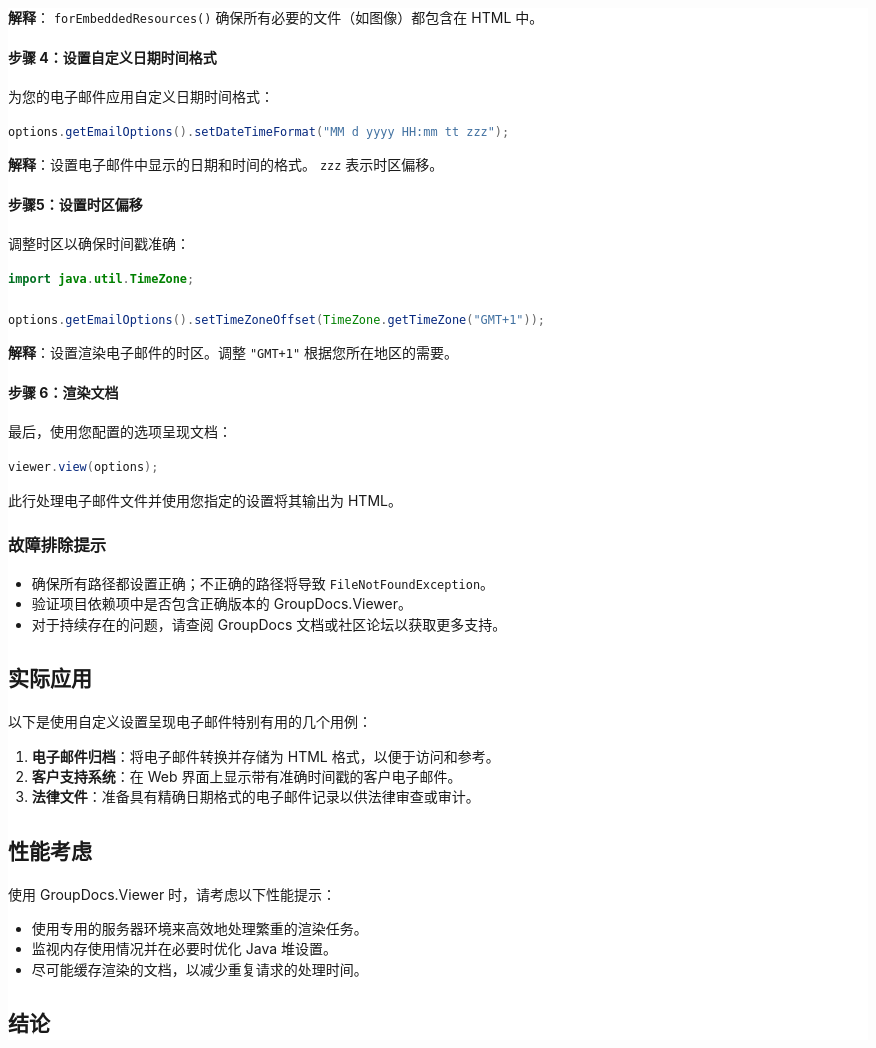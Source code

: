 **解释**： `forEmbeddedResources()` 确保所有必要的文件（如图像）都包含在 HTML 中。

#### 步骤 4：设置自定义日期时间格式

为您的电子邮件应用自定义日期时间格式：

```java
options.getEmailOptions().setDateTimeFormat("MM d yyyy HH:mm tt zzz");
```

**解释**：设置电子邮件中显示的日期和时间的格式。 `zzz` 表示时区偏移。

#### 步骤5：设置时区偏移

调整时区以确保时间戳准确：

```java
import java.util.TimeZone;

options.getEmailOptions().setTimeZoneOffset(TimeZone.getTimeZone("GMT+1"));
```

**解释**：设置渲染电子邮件的时区。调整 `"GMT+1"` 根据您所在地区的需要。

#### 步骤 6：渲染文档

最后，使用您配置的选项呈现文档：

```java
viewer.view(options);
```

此行处理电子邮件文件并使用您指定的设置将其输出为 HTML。

### 故障排除提示

- 确保所有路径都设置正确；不正确的路径将导致 `FileNotFoundException`。
- 验证项目依赖项中是否包含正确版本的 GroupDocs.Viewer。
- 对于持续存在的问题，请查阅 GroupDocs 文档或社区论坛以获取更多支持。

## 实际应用

以下是使用自定义设置呈现电子邮件特别有用的几个用例：
1. **电子邮件归档**：将电子邮件转换并存储为 HTML 格式，以便于访问和参考。
2. **客户支持系统**：在 Web 界面上显示带有准确时间戳的客户电子邮件。
3. **法律文件**：准备具有精确日期格式的电子邮件记录以供法律审查或审计。

## 性能考虑

使用 GroupDocs.Viewer 时，请考虑以下性能提示：
- 使用专用的服务器环境来高效地处理繁重的渲染任务。
- 监视内存使用情况并在必要时优化 Java 堆设置。
- 尽可能缓存渲染的文档，以减少重复请求的处理时间。

## 结论

